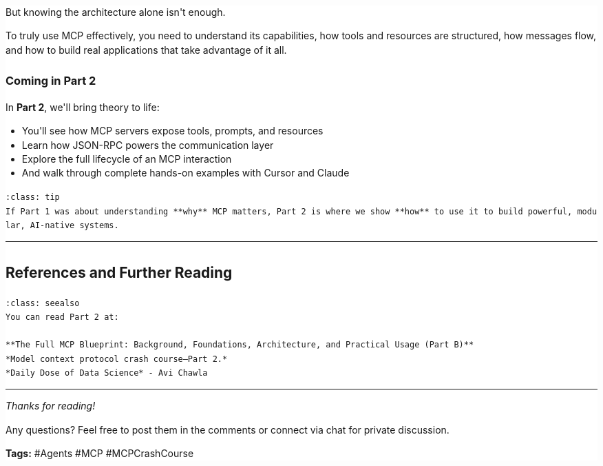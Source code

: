 But knowing the architecture alone isn't enough.

To truly use MCP effectively, you need to understand its capabilities, how tools and resources are structured, how messages flow, and how to build real applications that take advantage of it all.

### Coming in Part 2

In **Part 2**, we'll bring theory to life:

- You'll see how MCP servers expose tools, prompts, and resources
- Learn how JSON-RPC powers the communication layer
- Explore the full lifecycle of an MCP interaction
- And walk through complete hands-on examples with Cursor and Claude

```{admonition} What's Next
:class: tip
If Part 1 was about understanding **why** MCP matters, Part 2 is where we show **how** to use it to build powerful, modular, AI-native systems.
```

---

## References and Further Reading

```{admonition} Continue Learning
:class: seealso
You can read Part 2 at:

**The Full MCP Blueprint: Background, Foundations, Architecture, and Practical Usage (Part B)**
*Model context protocol crash course—Part 2.*
*Daily Dose of Data Science* - Avi Chawla
```

---

_Thanks for reading!_

Any questions? Feel free to post them in the comments or connect via chat for private discussion.

**Tags:** #Agents #MCP #MCPCrashCourse
